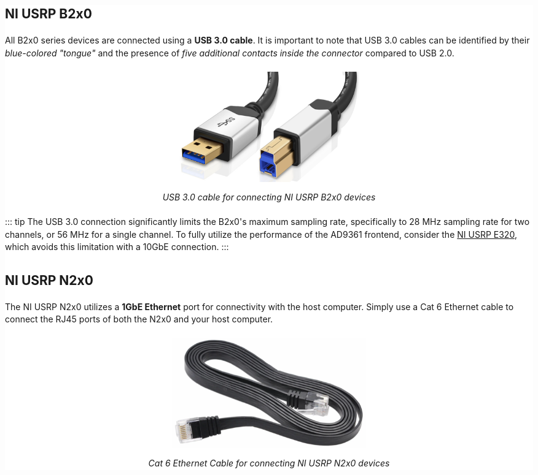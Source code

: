 ## NI USRP B2x0

All B2x0 series devices are connected using a **USB 3.0 cable**. It is important to note that USB 3.0 cables can be identified by their *blue-colored "tongue"* and the presence of *five additional contacts inside the connector* compared to USB 2.0.

<div style="text-align: center; margin: 20px 0;">
  <img src="../images/usrp/usb3.png" style="max-height: 180px">
  <p style="font-style: italic; margin-top: 10px;">USB 3.0 cable for connecting NI USRP B2x0 devices</p>
</div>

::: tip
The USB 3.0 connection significantly limits the B2x0's maximum sampling rate, specifically to 28 MHz sampling rate for two channels, or 56 MHz for a single channel. To fully utilize the performance of the AD9361 frontend, consider the [NI USRP E320](#ni-usrp-e320), which avoids this limitation with a 10GbE connection.
:::

## NI USRP N2x0

The NI USRP N2x0 utilizes a **1GbE Ethernet** port for connectivity with the host computer. Simply use a Cat 6 Ethernet cable to connect the RJ45 ports of both the N2x0 and your host computer.

<div style="text-align: center; margin: 20px 0;">
  <img src="../images/usrp/cat6-cable.png" style="max-height: 180px">
  <p style="font-style: italic; margin-top: 10px;">Cat 6 Ethernet Cable for connecting NI USRP N2x0 devices</p>
</div>
